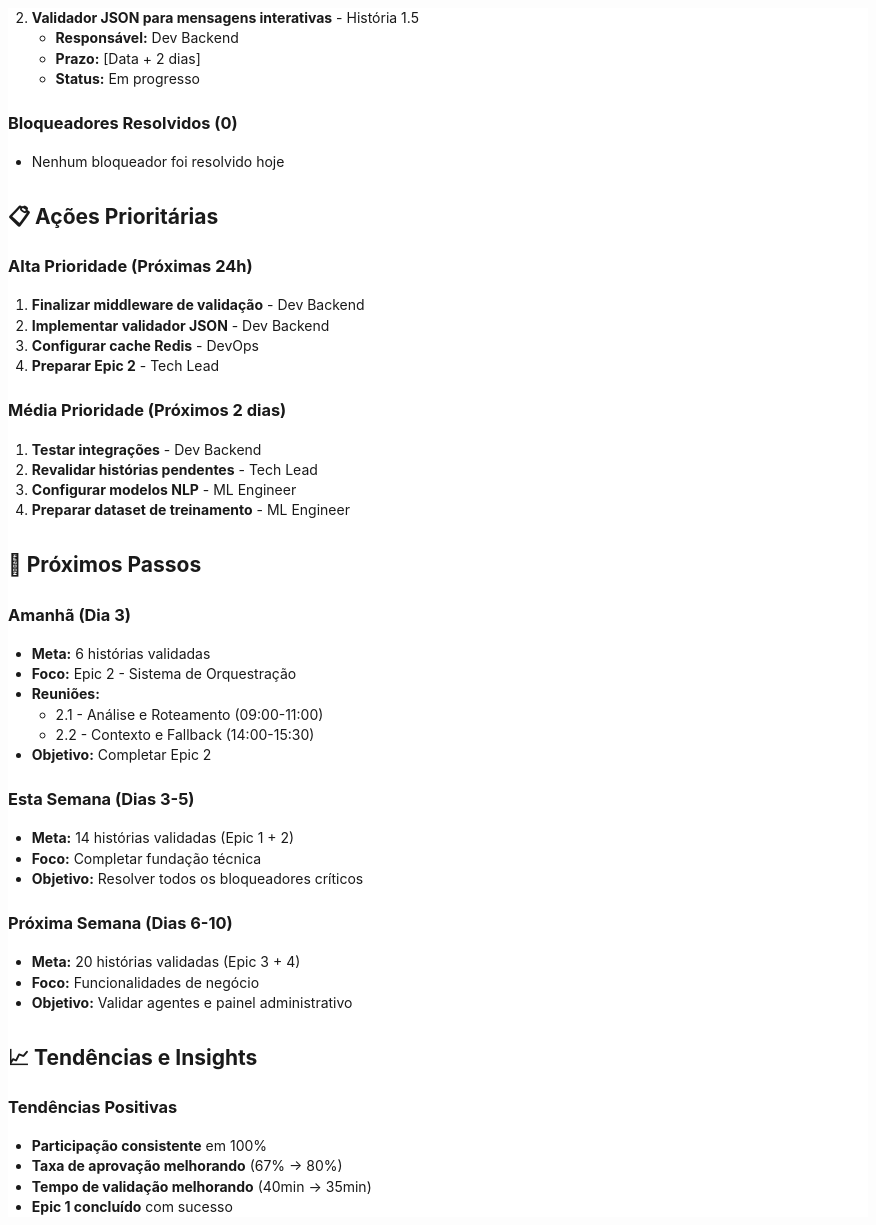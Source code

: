2. **Validador JSON para mensagens interativas** - História 1.5
   - **Responsável:** Dev Backend
   - **Prazo:** [Data + 2 dias]
   - **Status:** Em progresso

### **Bloqueadores Resolvidos (0)**
- Nenhum bloqueador foi resolvido hoje

## 📋 **Ações Prioritárias**

### **Alta Prioridade (Próximas 24h)**
1. **Finalizar middleware de validação** - Dev Backend
2. **Implementar validador JSON** - Dev Backend
3. **Configurar cache Redis** - DevOps
4. **Preparar Epic 2** - Tech Lead

### **Média Prioridade (Próximos 2 dias)**
1. **Testar integrações** - Dev Backend
2. **Revalidar histórias pendentes** - Tech Lead
3. **Configurar modelos NLP** - ML Engineer
4. **Preparar dataset de treinamento** - ML Engineer

## 🎯 **Próximos Passos**

### **Amanhã (Dia 3)**
- **Meta:** 6 histórias validadas
- **Foco:** Epic 2 - Sistema de Orquestração
- **Reuniões:**
  - 2.1 - Análise e Roteamento (09:00-11:00)
  - 2.2 - Contexto e Fallback (14:00-15:30)
- **Objetivo:** Completar Epic 2

### **Esta Semana (Dias 3-5)**
- **Meta:** 14 histórias validadas (Epic 1 + 2)
- **Foco:** Completar fundação técnica
- **Objetivo:** Resolver todos os bloqueadores críticos

### **Próxima Semana (Dias 6-10)**
- **Meta:** 20 histórias validadas (Epic 3 + 4)
- **Foco:** Funcionalidades de negócio
- **Objetivo:** Validar agentes e painel administrativo

## 📈 **Tendências e Insights**

### **Tendências Positivas**
- **Participação consistente** em 100%
- **Taxa de aprovação melhorando** (67% → 80%)
- **Tempo de validação melhorando** (40min → 35min)
- **Epic 1 concluído** com sucesso
